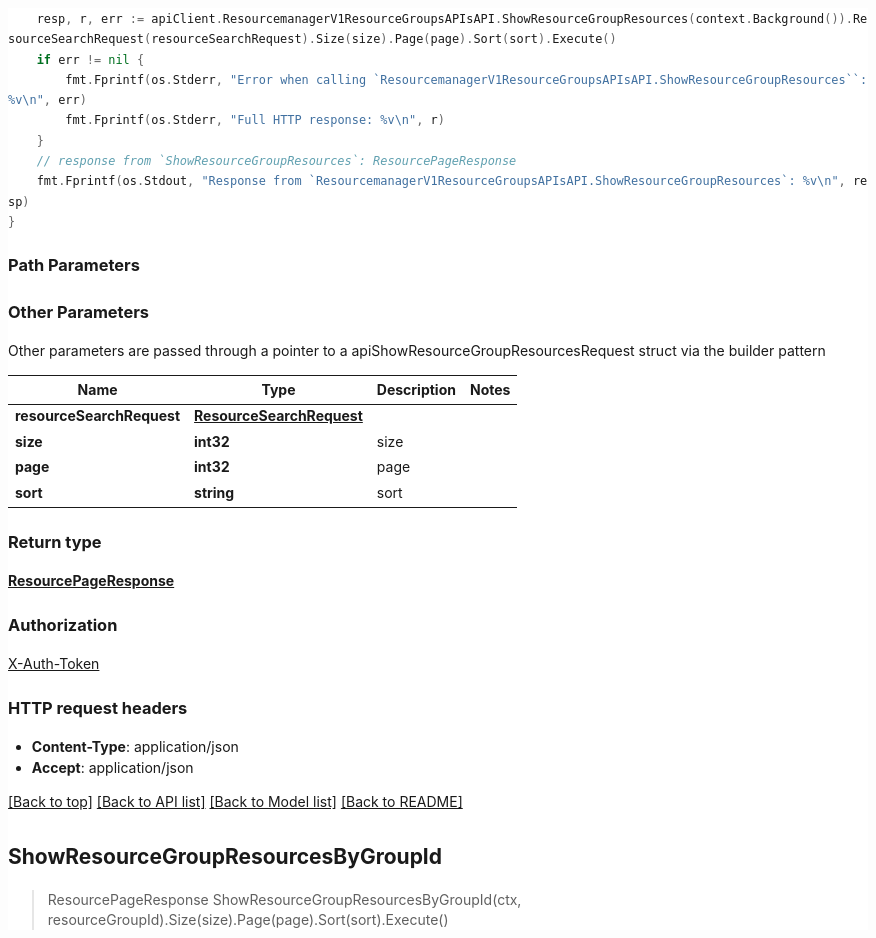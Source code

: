 ```go
	resp, r, err := apiClient.ResourcemanagerV1ResourceGroupsAPIsAPI.ShowResourceGroupResources(context.Background()).ResourceSearchRequest(resourceSearchRequest).Size(size).Page(page).Sort(sort).Execute()
	if err != nil {
		fmt.Fprintf(os.Stderr, "Error when calling `ResourcemanagerV1ResourceGroupsAPIsAPI.ShowResourceGroupResources``: %v\n", err)
		fmt.Fprintf(os.Stderr, "Full HTTP response: %v\n", r)
	}
	// response from `ShowResourceGroupResources`: ResourcePageResponse
	fmt.Fprintf(os.Stdout, "Response from `ResourcemanagerV1ResourceGroupsAPIsAPI.ShowResourceGroupResources`: %v\n", resp)
}
```

### Path Parameters



### Other Parameters

Other parameters are passed through a pointer to a apiShowResourceGroupResourcesRequest struct via the builder pattern


Name | Type | Description  | Notes
------------- | ------------- | ------------- | -------------
 **resourceSearchRequest** | [**ResourceSearchRequest**](ResourceSearchRequest.md) |  | 
 **size** | **int32** | size | 
 **page** | **int32** | page | 
 **sort** | **string** | sort | 

### Return type

[**ResourcePageResponse**](ResourcePageResponse.md)

### Authorization

[X-Auth-Token](../README.md#X-Auth-Token)

### HTTP request headers

- **Content-Type**: application/json
- **Accept**: application/json

[[Back to top]](#) [[Back to API list]](../README.md#documentation-for-api-endpoints)
[[Back to Model list]](../README.md#documentation-for-models)
[[Back to README]](../README.md)


## ShowResourceGroupResourcesByGroupId

> ResourcePageResponse ShowResourceGroupResourcesByGroupId(ctx, resourceGroupId).Size(size).Page(page).Sort(sort).Execute()
